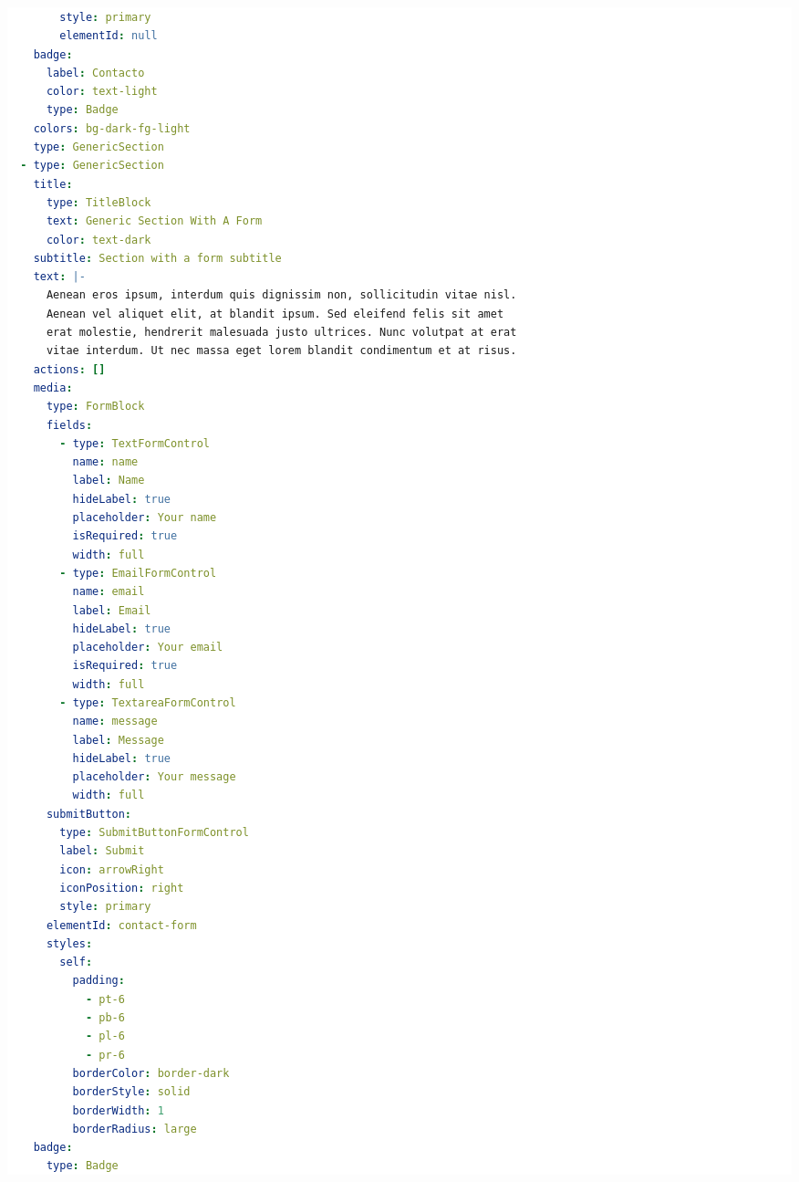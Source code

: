 ```yaml
        style: primary
        elementId: null
    badge:
      label: Contacto
      color: text-light
      type: Badge
    colors: bg-dark-fg-light
    type: GenericSection
  - type: GenericSection
    title:
      type: TitleBlock
      text: Generic Section With A Form
      color: text-dark
    subtitle: Section with a form subtitle
    text: |-
      Aenean eros ipsum, interdum quis dignissim non, sollicitudin vitae nisl.
      Aenean vel aliquet elit, at blandit ipsum. Sed eleifend felis sit amet
      erat molestie, hendrerit malesuada justo ultrices. Nunc volutpat at erat
      vitae interdum. Ut nec massa eget lorem blandit condimentum et at risus.
    actions: []
    media:
      type: FormBlock
      fields:
        - type: TextFormControl
          name: name
          label: Name
          hideLabel: true
          placeholder: Your name
          isRequired: true
          width: full
        - type: EmailFormControl
          name: email
          label: Email
          hideLabel: true
          placeholder: Your email
          isRequired: true
          width: full
        - type: TextareaFormControl
          name: message
          label: Message
          hideLabel: true
          placeholder: Your message
          width: full
      submitButton:
        type: SubmitButtonFormControl
        label: Submit
        icon: arrowRight
        iconPosition: right
        style: primary
      elementId: contact-form
      styles:
        self:
          padding:
            - pt-6
            - pb-6
            - pl-6
            - pr-6
          borderColor: border-dark
          borderStyle: solid
          borderWidth: 1
          borderRadius: large
    badge:
      type: Badge
```
